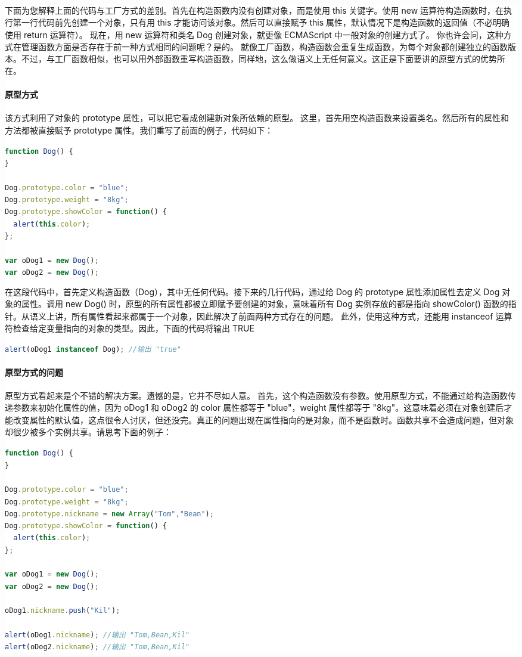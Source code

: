 下面为您解释上面的代码与工厂方式的差别。首先在构造函数内没有创建对象，而是使用 this 关键字。使用 new 运算符构造函数时，在执行第一行代码前先创建一个对象，只有用 this 才能访问该对象。然后可以直接赋予 this 属性，默认情况下是构造函数的返回值（不必明确使用 return 运算符）。
现在，用 new 运算符和类名 Dog 创建对象，就更像 ECMAScript 中一般对象的创建方式了。
你也许会问，这种方式在管理函数方面是否存在于前一种方式相同的问题呢？是的。
就像工厂函数，构造函数会重复生成函数，为每个对象都创建独立的函数版本。不过，与工厂函数相似，也可以用外部函数重写构造函数，同样地，这么做语义上无任何意义。这正是下面要讲的原型方式的优势所在。

#### 原型方式

该方式利用了对象的 prototype 属性，可以把它看成创建新对象所依赖的原型。
这里，首先用空构造函数来设置类名。然后所有的属性和方法都被直接赋予 prototype 属性。我们重写了前面的例子，代码如下：

```javascript
function Dog() {
}

Dog.prototype.color = "blue";
Dog.prototype.weight = "8kg";
Dog.prototype.showColor = function() {
  alert(this.color);
};

var oDog1 = new Dog();
var oDog2 = new Dog();
```

在这段代码中，首先定义构造函数（Dog），其中无任何代码。接下来的几行代码，通过给 Dog 的 prototype 属性添加属性去定义 Dog 对象的属性。调用 new Dog() 时，原型的所有属性都被立即赋予要创建的对象，意味着所有 Dog 实例存放的都是指向 showColor() 函数的指针。从语义上讲，所有属性看起来都属于一个对象，因此解决了前面两种方式存在的问题。
此外，使用这种方式，还能用 instanceof 运算符检查给定变量指向的对象的类型。因此，下面的代码将输出 TRUE

```javascript
alert(oDog1 instanceof Dog); //输出 "true"
```

#### 原型方式的问题

原型方式看起来是个不错的解决方案。遗憾的是，它并不尽如人意。
首先，这个构造函数没有参数。使用原型方式，不能通过给构造函数传递参数来初始化属性的值，因为 oDog1 和 oDog2 的 color 属性都等于 "blue"，weight 属性都等于 "8kg"。这意味着必须在对象创建后才能改变属性的默认值，这点很令人讨厌，但还没完。真正的问题出现在属性指向的是对象，而不是函数时。函数共享不会造成问题，但对象却很少被多个实例共享。请思考下面的例子：

```javascript
function Dog() {
}

Dog.prototype.color = "blue";
Dog.prototype.weight = "8kg";
Dog.prototype.nickname = new Array("Tom","Bean");
Dog.prototype.showColor = function() {
  alert(this.color);
};

var oDog1 = new Dog();
var oDog2 = new Dog();

oDog1.nickname.push("Kil");

alert(oDog1.nickname); //输出 "Tom,Bean,Kil"
alert(oDog2.nickname); //输出 "Tom,Bean,Kil"
```
